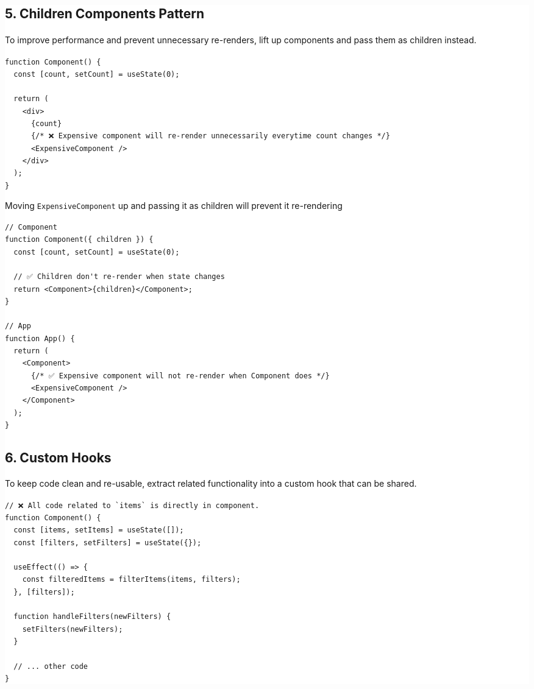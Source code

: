 ## 5. Children Components Pattern

To improve performance and prevent unnecessary re-renders, lift up components and pass them as children instead.

```tsx
function Component() {
  const [count, setCount] = useState(0);

  return (
    <div>
      {count}
      {/* ❌ Expensive component will re-render unnecessarily everytime count changes */}
      <ExpensiveComponent />
    </div>
  );
}
```

Moving `ExpensiveComponent` up and passing it as children will prevent it re-rendering

```tsx
// Component
function Component({ children }) {
  const [count, setCount] = useState(0);

  // ✅ Children don't re-render when state changes
  return <Component>{children}</Component>;
}

// App
function App() {
  return (
    <Component>
      {/* ✅ Expensive component will not re-render when Component does */}
      <ExpensiveComponent />
    </Component>
  );
}
```

## 6. Custom Hooks

To keep code clean and re-usable, extract related functionality into a custom hook that can be shared.

```tsx
// ❌ All code related to `items` is directly in component.
function Component() {
  const [items, setItems] = useState([]);
  const [filters, setFilters] = useState({});

  useEffect(() => {
    const filteredItems = filterItems(items, filters);
  }, [filters]);

  function handleFilters(newFilters) {
    setFilters(newFilters);
  }

  // ... other code
}
```
